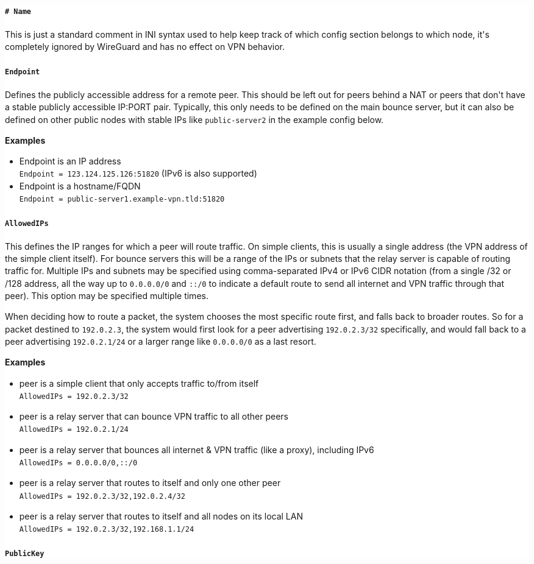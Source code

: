 #### `# Name`

This is just a standard comment in INI syntax used to help keep track of which
config section belongs to which node, it's completely ignored by WireGuard and
has no effect on VPN behavior.

#### `Endpoint`

Defines the publicly accessible address for a remote peer. This should be left
out for peers behind a NAT or peers that don't have a stable publicly accessible
IP:PORT pair. Typically, this only needs to be defined on the main bounce
server, but it can also be defined on other public nodes with stable IPs like
`public-server2` in the example config below.

**Examples**

- Endpoint is an IP address  
  `Endpoint = 123.124.125.126:51820` (IPv6 is also supported)
- Endpoint is a hostname/FQDN  
  `Endpoint = public-server1.example-vpn.tld:51820`

#### `AllowedIPs`

This defines the IP ranges for which a peer will route traffic. On simple
clients, this is usually a single address (the VPN address of the simple client
itself). For bounce servers this will be a range of the IPs or subnets that the
relay server is capable of routing traffic for. Multiple IPs and subnets may be
specified using comma-separated IPv4 or IPv6 CIDR notation (from a single /32 or
/128 address, all the way up to `0.0.0.0/0` and `::/0` to indicate a default
route to send all internet and VPN traffic through that peer). This option may
be specified multiple times.

When deciding how to route a packet, the system chooses the most specific route
first, and falls back to broader routes. So for a packet destined to
`192.0.2.3`, the system would first look for a peer advertising `192.0.2.3/32`
specifically, and would fall back to a peer advertising `192.0.2.1/24` or a
larger range like `0.0.0.0/0` as a last resort.

**Examples**

- peer is a simple client that only accepts traffic to/from itself  
  `AllowedIPs = 192.0.2.3/32`

- peer is a relay server that can bounce VPN traffic to all other peers  
  `AllowedIPs = 192.0.2.1/24`

- peer is a relay server that bounces all internet & VPN traffic (like a proxy),
  including IPv6  
  `AllowedIPs = 0.0.0.0/0,::/0`

- peer is a relay server that routes to itself and only one other peer  
  `AllowedIPs = 192.0.2.3/32,192.0.2.4/32`

- peer is a relay server that routes to itself and all nodes on its local LAN  
  `AllowedIPs = 192.0.2.3/32,192.168.1.1/24`

#### `PublicKey`
